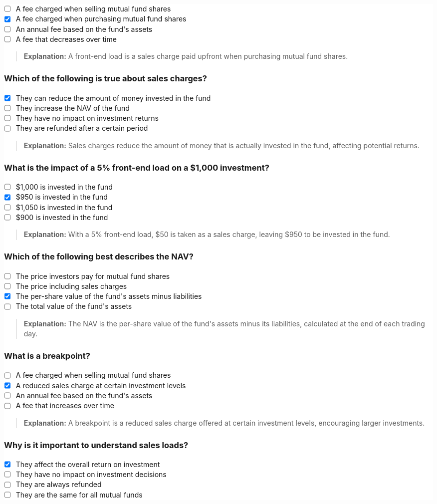 - [ ] A fee charged when selling mutual fund shares
- [x] A fee charged when purchasing mutual fund shares
- [ ] An annual fee based on the fund's assets
- [ ] A fee that decreases over time

> **Explanation:** A front-end load is a sales charge paid upfront when purchasing mutual fund shares.

### Which of the following is true about sales charges?

- [x] They can reduce the amount of money invested in the fund
- [ ] They increase the NAV of the fund
- [ ] They have no impact on investment returns
- [ ] They are refunded after a certain period

> **Explanation:** Sales charges reduce the amount of money that is actually invested in the fund, affecting potential returns.

### What is the impact of a 5% front-end load on a $1,000 investment?

- [ ] $1,000 is invested in the fund
- [x] $950 is invested in the fund
- [ ] $1,050 is invested in the fund
- [ ] $900 is invested in the fund

> **Explanation:** With a 5% front-end load, $50 is taken as a sales charge, leaving $950 to be invested in the fund.

### Which of the following best describes the NAV?

- [ ] The price investors pay for mutual fund shares
- [ ] The price including sales charges
- [x] The per-share value of the fund's assets minus liabilities
- [ ] The total value of the fund's assets

> **Explanation:** The NAV is the per-share value of the fund's assets minus its liabilities, calculated at the end of each trading day.

### What is a breakpoint?

- [ ] A fee charged when selling mutual fund shares
- [x] A reduced sales charge at certain investment levels
- [ ] An annual fee based on the fund's assets
- [ ] A fee that increases over time

> **Explanation:** A breakpoint is a reduced sales charge offered at certain investment levels, encouraging larger investments.

### Why is it important to understand sales loads?

- [x] They affect the overall return on investment
- [ ] They have no impact on investment decisions
- [ ] They are always refunded
- [ ] They are the same for all mutual funds
